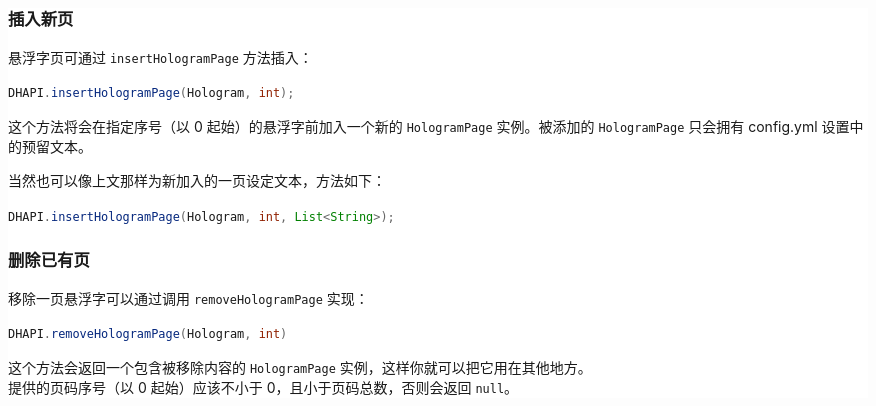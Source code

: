 ### 插入新页

悬浮字页可通过 `insertHologramPage` 方法插入：

```Java
DHAPI.insertHologramPage(Hologram, int);
```

这个方法将会在指定序号（以 0 起始）的悬浮字前加入一个新的 `HologramPage` 实例。被添加的 `HologramPage` 只会拥有 config.yml 设置中的预留文本。

当然也可以像上文那样为新加入的一页设定文本，方法如下：

```Java
DHAPI.insertHologramPage(Hologram, int, List<String>);
```

### 删除已有页

移除一页悬浮字可以通过调用 `removeHologramPage` 实现：

```Java
DHAPI.removeHologramPage(Hologram, int)
```

这个方法会返回一个包含被移除内容的 `HologramPage` 实例，这样你就可以把它用在其他地方。    
提供的页码序号（以 0 起始）应该不小于 0，且小于页码总数，否则会返回 `null`。 